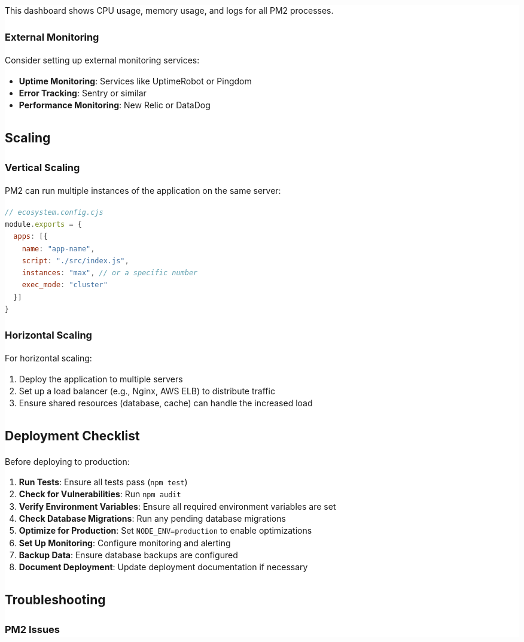 This dashboard shows CPU usage, memory usage, and logs for all PM2 processes.

### External Monitoring

Consider setting up external monitoring services:

- **Uptime Monitoring**: Services like UptimeRobot or Pingdom
- **Error Tracking**: Sentry or similar
- **Performance Monitoring**: New Relic or DataDog

## Scaling

### Vertical Scaling

PM2 can run multiple instances of the application on the same server:

```javascript
// ecosystem.config.cjs
module.exports = {
  apps: [{
    name: "app-name",
    script: "./src/index.js",
    instances: "max", // or a specific number
    exec_mode: "cluster"
  }]
}
```

### Horizontal Scaling

For horizontal scaling:

1. Deploy the application to multiple servers
2. Set up a load balancer (e.g., Nginx, AWS ELB) to distribute traffic
3. Ensure shared resources (database, cache) can handle the increased load

## Deployment Checklist

Before deploying to production:

1. **Run Tests**: Ensure all tests pass (`npm test`)
2. **Check for Vulnerabilities**: Run `npm audit`
3. **Verify Environment Variables**: Ensure all required environment variables are set
4. **Check Database Migrations**: Run any pending database migrations
5. **Optimize for Production**: Set `NODE_ENV=production` to enable optimizations
6. **Set Up Monitoring**: Configure monitoring and alerting
7. **Backup Data**: Ensure database backups are configured
8. **Document Deployment**: Update deployment documentation if necessary

## Troubleshooting

### PM2 Issues
